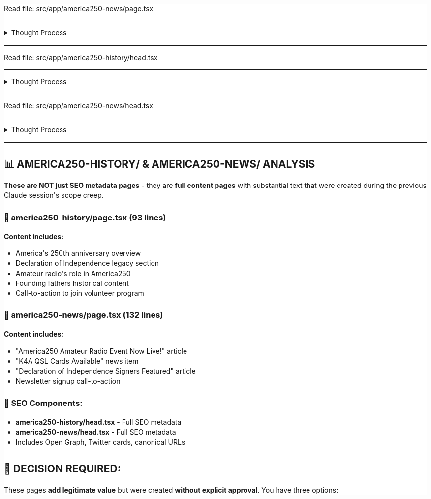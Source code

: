 
Read file: src/app/america250-news/page.tsx

---

<think><details><summary>Thought Process</summary></details></think>

---

Read file: src/app/america250-history/head.tsx

---

<think><details><summary>Thought Process</summary></details></think>

---

Read file: src/app/america250-news/head.tsx

---

<think><details><summary>Thought Process</summary></details></think>

---

## 📊 **AMERICA250-HISTORY/ & AMERICA250-NEWS/ ANALYSIS**

**These are NOT just SEO metadata pages** - they are **full content pages** with substantial text that were created during the previous Claude session's scope creep.

### **📄 america250-history/page.tsx** (93 lines)
**Content includes:**
- America's 250th anniversary overview
- Declaration of Independence legacy section  
- Amateur radio's role in America250
- Founding fathers historical content
- Call-to-action to join volunteer program

### **📰 america250-news/page.tsx** (132 lines)  
**Content includes:**
- "America250 Amateur Radio Event Now Live!" article
- "K4A QSL Cards Available" news item
- "Declaration of Independence Signers Featured" article
- Newsletter signup call-to-action

### **🎯 SEO Components:**
- **america250-history/head.tsx** - Full SEO metadata
- **america250-news/head.tsx** - Full SEO metadata
- Includes Open Graph, Twitter cards, canonical URLs

## **🤔 DECISION REQUIRED:**

These pages **add legitimate value** but were created **without explicit approval**. You have three options:
